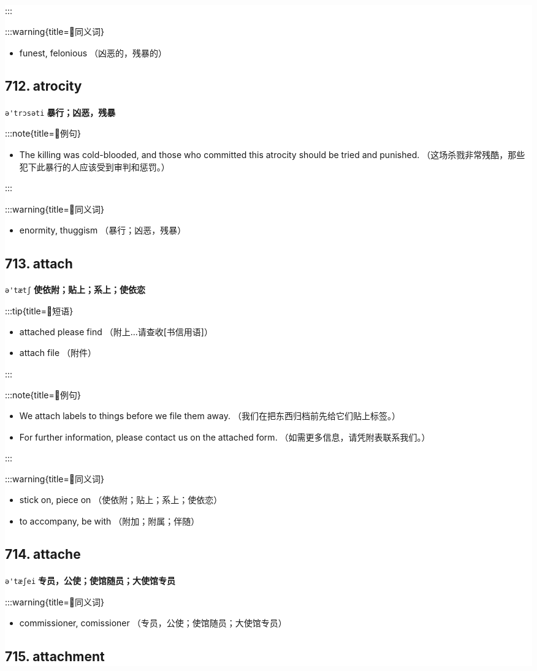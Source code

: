 :::

:::warning{title=🤔同义词}

- funest, felonious （凶恶的，残暴的）


## 712. atrocity

`ə'trɔsəti`  **暴行；凶恶，残暴**

:::note{title=🎤例句}

- The killing was cold-blooded, and those who committed this atrocity should be tried and punished. （这场杀戮非常残酷，那些犯下此暴行的人应该受到审判和惩罚。）

:::

:::warning{title=🤔同义词}

- enormity, thuggism （暴行；凶恶，残暴）


## 713. attach

`ə'tætʃ`  **使依附；贴上；系上；使依恋**

:::tip{title=🤩短语}

- attached please find （附上…请查收[书信用语]）

- attach file （附件）

:::

:::note{title=🎤例句}

- We attach labels to things before we file them away. （我们在把东西归档前先给它们贴上标签。）

- For further information, please contact us on the attached form. （如需更多信息，请凭附表联系我们。）

:::

:::warning{title=🤔同义词}

- stick on, piece on （使依附；贴上；系上；使依恋）

- to accompany, be with （附加；附属；伴随）


## 714. attache

`ə'tæʃei`  **专员，公使；使馆随员；大使馆专员**

:::warning{title=🤔同义词}

- commissioner, comissioner （专员，公使；使馆随员；大使馆专员）


## 715. attachment
